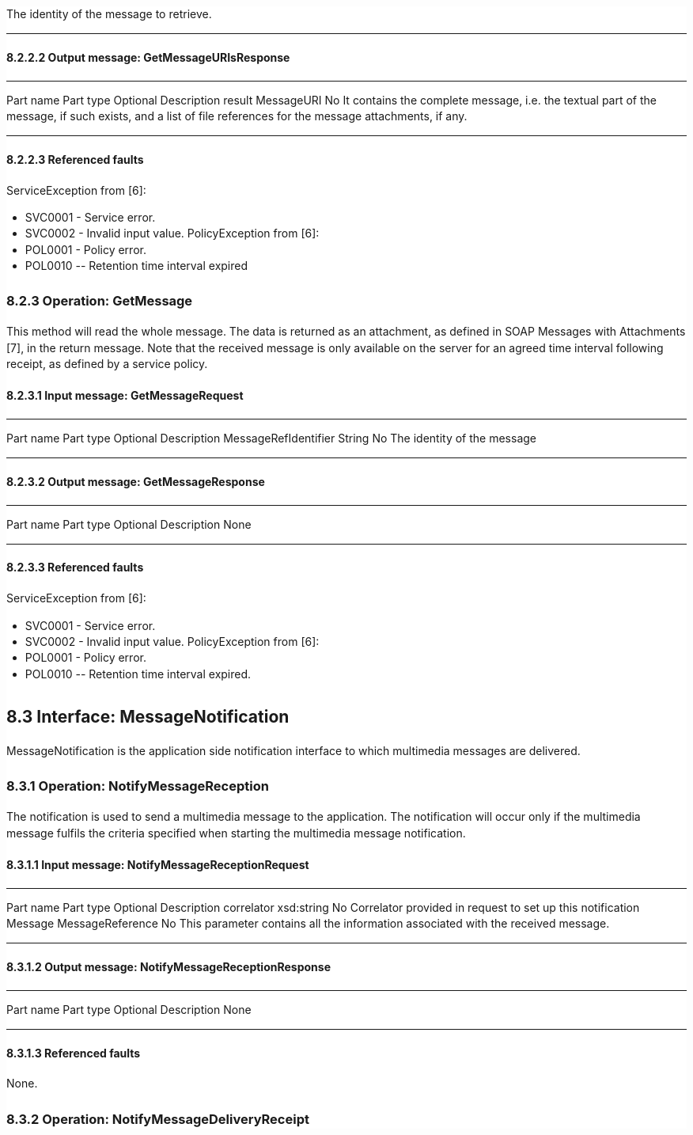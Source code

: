 The identity of the message to retrieve.
* * *
#### 8.2.2.2 Output message: GetMessageURIsResponse
* * *
Part name Part type Optional Description result MessageURI No It contains the
complete message, i.e. the textual part of the message, if such exists, and a
list of file references for the message attachments, if any.
* * *
#### 8.2.2.3 Referenced faults
ServiceException from [6]:
  * SVC0001 - Service error.
  * SVC0002 - Invalid input value.
PolicyException from [6]:
  * POL0001 - Policy error.
  * POL0010 -- Retention time interval expired
### 8.2.3 Operation: GetMessage
This method will read the whole message. The data is returned as an
attachment, as defined in SOAP Messages with Attachments [7], in the return
message. Note that the received message is only available on the server for an
agreed time interval following receipt, as defined by a service policy.
#### 8.2.3.1 Input message: GetMessageRequest
* * *
Part name Part type Optional Description MessageRefIdentifier String No The
identity of the message
* * *
#### 8.2.3.2 Output message: GetMessageResponse
* * *
Part name Part type Optional Description None
* * *
#### 8.2.3.3 Referenced faults
ServiceException from [6]:
  * SVC0001 - Service error.
  * SVC0002 - Invalid input value.
PolicyException from [6]:
  * POL0001 - Policy error.
  * POL0010 -- Retention time interval expired.
## 8.3 Interface: MessageNotification
MessageNotification is the application side notification interface to which
multimedia messages are delivered.
### 8.3.1 Operation: NotifyMessageReception
The notification is used to send a multimedia message to the application. The
notification will occur only if the multimedia message fulfils the criteria
specified when starting the multimedia message notification.
#### 8.3.1.1 Input message: NotifyMessageReceptionRequest
* * *
Part name Part type Optional Description correlator xsd:string No Correlator
provided in request to set up this notification Message MessageReference No
This parameter contains all the information associated with the received
message.
* * *
#### 8.3.1.2 Output message: NotifyMessageReceptionResponse
* * *
Part name Part type Optional Description None
* * *
#### 8.3.1.3 Referenced faults
None.
### 8.3.2 Operation: NotifyMessageDeliveryReceipt